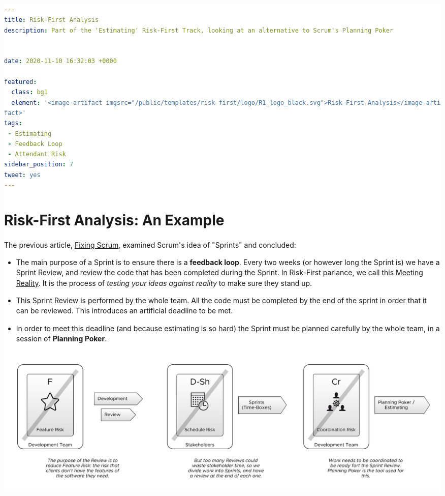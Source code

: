 ```yaml
---
title: Risk-First Analysis
description: Part of the 'Estimating' Risk-First Track, looking at an alternative to Scrum's Planning Poker


date: 2020-11-10 16:32:03 +0000

featured: 
  class: bg1
  element: '<image-artifact imgsrc="/public/templates/risk-first/logo/R1_logo_black.svg">Risk-First Analysis</image-artifact>'
tags:
 - Estimating
 - Feedback Loop
 - Attendant Risk
sidebar_position: 7
tweet: yes
---
```


# Risk-First Analysis: An Example

The previous article, [Fixing Scrum](Fixing-Scrum.md), examined Scrum's idea of "Sprints" and concluded:

- The main purpose of a Sprint is to ensure there is a **feedback loop**.  Every two weeks (or however long the Sprint is) we have a Sprint Review, and review the code that has been completed during the Sprint.  In Risk-First parlance, we call this [Meeting Reality](/tags/Meeting-Reality).  It is the process of _testing your ideas against reality_ to make sure they stand up. 

- This Sprint Review is performed by the whole team.  All the code must be completed by the end of the sprint in order that it can be reviewed.  This introduces an artificial deadline to be met.

- In order to meet this deadline (and because estimating is so hard) the Sprint must be planned carefully by the whole team, in a session of **Planning Poker**.

![Scrum: Consequences Of Time-Boxing](/img/generated/estimating/planner/scrum-consequences.png)
